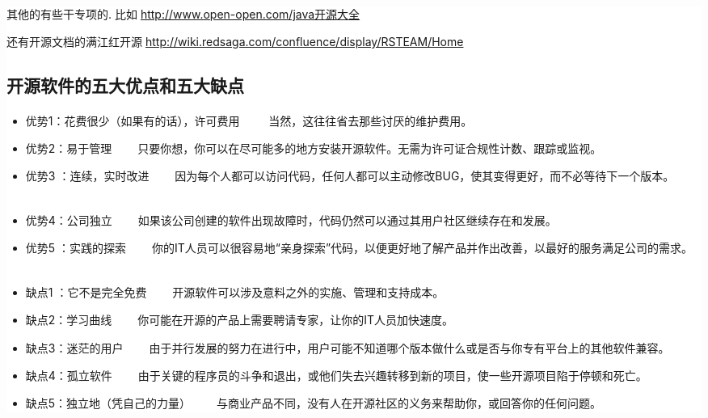 其他的有些干专项的.
比如 http://www.open-open.com/java开源大全

还有开源文档的满江红开源 http://wiki.redsaga.com/confluence/display/RSTEAM/Home

## **开源软件的五大优点和五大缺点**
 
* 优势1：花费很少（如果有的话），许可费用 　　 当然，这往往省去那些讨厌的维护费用。 　

* 优势2：易于管理 　　只要你想，你可以在尽可能多的地方安装开源软件。无需为许可证合规性计数、跟踪或监视。 　　

* 优势3 ：连续，实时改进 　　因为每个人都可以访问代码，任何人都可以主动修改BUG，使其变得更好，而不必等待下一个版本。 　
　
* 优势4：公司独立 　　如果该公司创建的软件出现故障时，代码仍然可以通过其用户社区继续存在和发展。 　　

* 优势5 ：实践的探索 　　你的IT人员可以很容易地“亲身探索”代码，以便更好地了解产品并作出改善，以最好的服务满足公司的需求。 　　

* 缺点1 ：它不是完全免费 　　开源软件可以涉及意料之外的实施、管理和支持成本。 　　

* 缺点2：学习曲线 　　你可能在开源的产品上需要聘请专家，让你的IT人员加快速度。 　　

* 缺点3：迷茫的用户 　　由于并行发展的努力在进行中，用户可能不知道哪个版本做什么或是否与你专有平台上的其他软件兼容。 　　

* 缺点4：孤立软件 　　由于关键的程序员的斗争和退出，或他们失去兴趣转移到新的项目，使一些开源项目陷于停顿和死亡。　　

* 缺点5：独立地（凭自己的力量） 　　与商业产品不同，没有人在开源社区的义务来帮助你，或回答你的任何问题。

